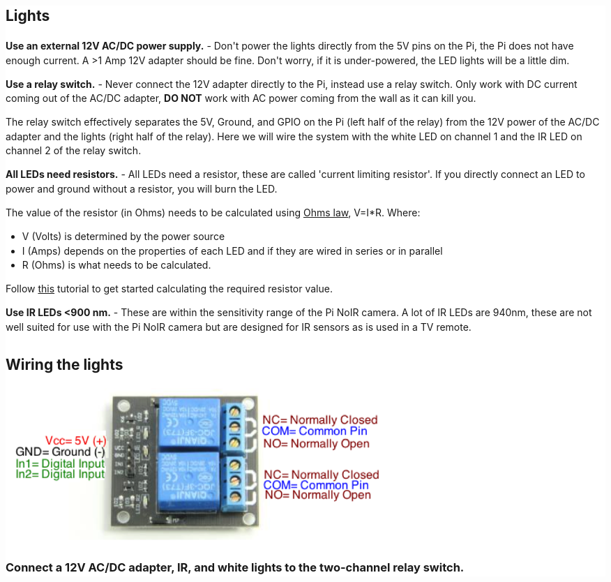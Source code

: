 ## Lights

**Use an external 12V AC/DC power supply.** - Don't power the lights directly from the 5V pins on the Pi, the Pi does not have enough current. A >1 Amp 12V adapter should be fine. Don't worry, if it is under-powered, the LED lights will be a little dim.

**Use a relay switch.** - Never connect the 12V adapter directly to the Pi, instead use a relay switch. Only work with DC current coming out of the AC/DC adapter, **DO NOT** work with AC power coming from the wall as it can kill you.

The relay switch effectively separates the 5V, Ground, and GPIO on the Pi (left half of the relay) from the 12V power of the AC/DC adapter and the lights (right half of the relay). Here we will wire the system with the white LED on channel 1 and the IR LED on channel 2 of the relay switch. 

**All LEDs need resistors.** - All LEDs need a resistor, these are called 'current limiting resistor'. If you directly connect an LED to power and ground without a resistor, you will burn the LED.

The value of the resistor (in Ohms) needs to be calculated using [Ohms law](https://en.wikipedia.org/wiki/Ohm%27s_law), V=I*R. Where:

 - V (Volts) is determined by the power source
 - I (Amps) depends on the properties of each LED and if they are wired in series or in parallel
 - R (Ohms) is what needs to be calculated.
 
Follow [this](http://www.resistorguide.com/resistor-for-led/) tutorial to get started calculating the required resistor value. 

**Use IR LEDs <900 nm.** - These are within the sensitivity range of the Pi NoIR camera. A lot of IR LEDs are 940nm, these are not well suited for use with the Pi NoIR camera but are designed for IR sensors as is used in a TV remote.

## Wiring the lights 

<IMG SRC="../img/two-channel-relay.png" width=550>

### Connect a 12V AC/DC adapter, IR, and white lights to the two-channel relay switch.
